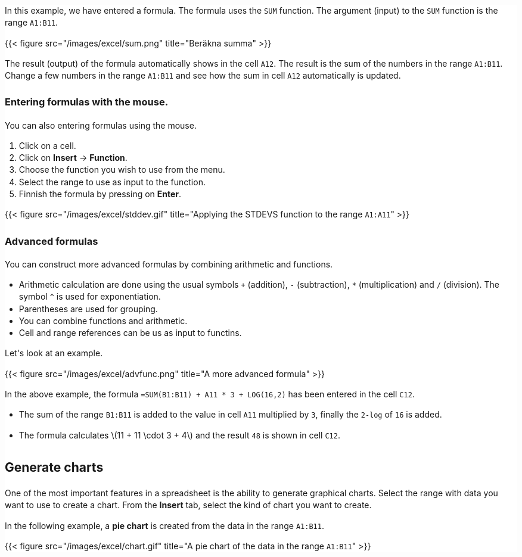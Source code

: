 In this example, we have entered a formula. The formula uses the `SUM` function.
The argument (input) to the `SUM` function is the range `A1:B11`. 

{{< figure src="/images/excel/sum.png" title="Beräkna summa" >}}

The result (output) of the formula automatically shows in the cell `A12`. The
result is the sum of the numbers in the range `A1:B11`.
Change a few numbers in the range `A1:B11` and see how the sum in cell `A12`
automatically is updated. 


### Entering formulas with the mouse.

You can also entering formulas using the mouse. 

1. Click on a cell.
2. Click on **Insert** -> **Function**.
3. Choose the function you wish to use from the menu. 
4. Select the range to use as input to the function. 
5. Finnish the formula by pressing on **Enter**. 

{{< figure src="/images/excel/stddev.gif" title="Applying the STDEVS function to the range `A1:A11`" >}}


### Advanced formulas

You can construct more advanced formulas by combining arithmetic and functions. 

+ Arithmetic calculation are done using the usual symbols `+` (addition), `-` (subtraction), `*` (multiplication) and `/` (division). The symbol `^` is used for exponentiation. 
+ Parentheses are used for grouping.
+ You can combine functions and arithmetic.
+ Cell and range references can be us as input to functins. 

Let's look at an example. 

{{< figure src="/images/excel/advfunc.png" title="A more advanced formula" >}}

In the above example, the formula `=SUM(B1:B11) + A11 * 3 + LOG(16,2)` has been
entered in the cell `C12`.

- The sum of the range `B1:B11` is added to the value in cell `A11` multiplied
  by `3`, finally the `2-log` of `16` is added.

- The formula calculates \\(11 + 11 \cdot 3 + 4\\) and the result `48` is shown
  in cell `C12`.

## Generate charts

One of the most important features in a spreadsheet is the ability to generate
graphical charts. Select the range with data you want to use to create a
chart. From the **Insert** tab, select the kind of chart you want to create.

In the following example, a **pie chart** is created from the data in the range
`A1:B11`.

{{< figure src="/images/excel/chart.gif" title="A pie chart of the data in the range `A1:B11`" >}}
